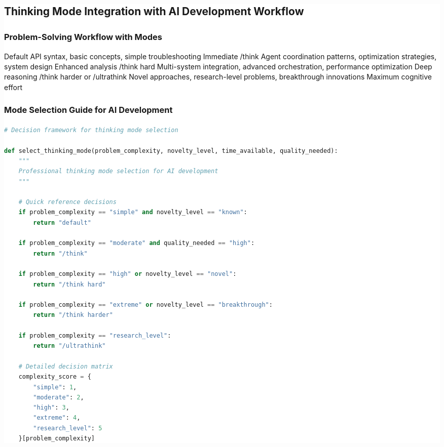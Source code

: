 ## Thinking Mode Integration with AI Development Workflow

### **Problem-Solving Workflow with Modes**

<workflow-integration>
  <quick-questions>
    <mode>Default</mode>
    <examples>API syntax, basic concepts, simple troubleshooting</examples>
    <response-time>Immediate</response-time>
  </quick-questions>
  
  <design-decisions>
    <mode>/think</mode>
    <examples>Agent coordination patterns, optimization strategies, system design</examples>
    <response-time>Enhanced analysis</response-time>
  </design-decisions>
  
  <complex-architecture>
    <mode>/think hard</mode>
    <examples>Multi-system integration, advanced orchestration, performance optimization</examples>
    <response-time>Deep reasoning</response-time>
  </complex-architecture>
  
  <innovation-challenges>
    <mode>/think harder or /ultrathink</mode>
    <examples>Novel approaches, research-level problems, breakthrough innovations</examples>
    <response-time>Maximum cognitive effort</response-time>
  </innovation-challenges>
</workflow-integration>

### **Mode Selection Guide for AI Development**

```python
# Decision framework for thinking mode selection

def select_thinking_mode(problem_complexity, novelty_level, time_available, quality_needed):
    """
    Professional thinking mode selection for AI development
    """
    
    # Quick reference decisions
    if problem_complexity == "simple" and novelty_level == "known":
        return "default"
    
    if problem_complexity == "moderate" and quality_needed == "high":
        return "/think"
    
    if problem_complexity == "high" or novelty_level == "novel":
        return "/think hard"
    
    if problem_complexity == "extreme" or novelty_level == "breakthrough":
        return "/think harder"
    
    if problem_complexity == "research_level":
        return "/ultrathink"
    
    # Detailed decision matrix
    complexity_score = {
        "simple": 1,
        "moderate": 2, 
        "high": 3,
        "extreme": 4,
        "research_level": 5
    }[problem_complexity]
```